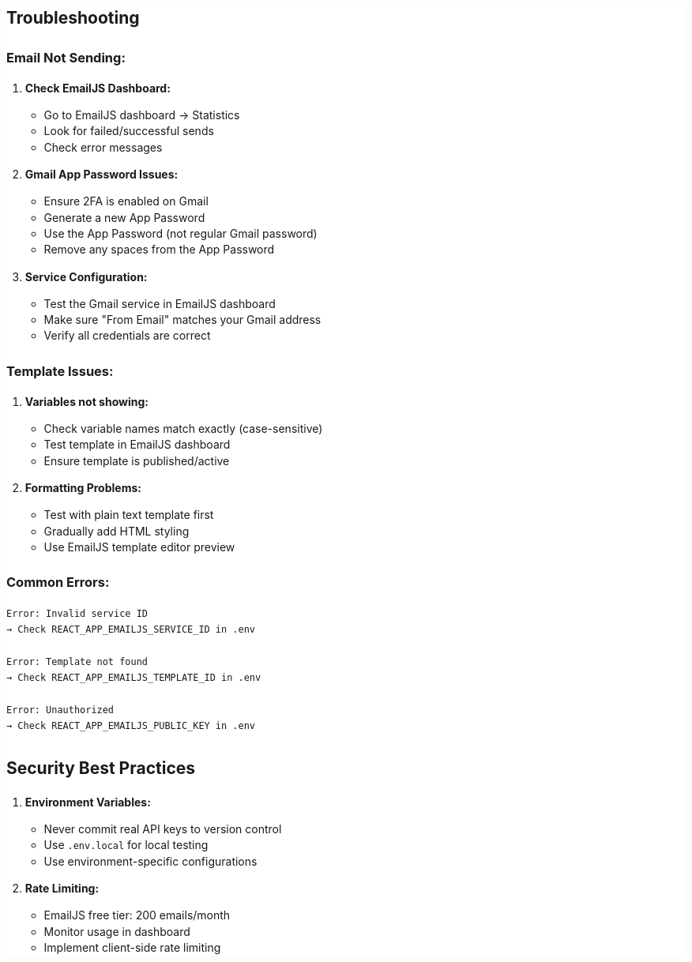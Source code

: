 ## Troubleshooting

### Email Not Sending:
1. **Check EmailJS Dashboard:**
   - Go to EmailJS dashboard → Statistics
   - Look for failed/successful sends
   - Check error messages

2. **Gmail App Password Issues:**
   - Ensure 2FA is enabled on Gmail
   - Generate a new App Password
   - Use the App Password (not regular Gmail password)
   - Remove any spaces from the App Password

3. **Service Configuration:**
   - Test the Gmail service in EmailJS dashboard
   - Make sure "From Email" matches your Gmail address
   - Verify all credentials are correct

### Template Issues:
1. **Variables not showing:**
   - Check variable names match exactly (case-sensitive)
   - Test template in EmailJS dashboard
   - Ensure template is published/active

2. **Formatting Problems:**
   - Test with plain text template first
   - Gradually add HTML styling
   - Use EmailJS template editor preview

### Common Errors:
```
Error: Invalid service ID
→ Check REACT_APP_EMAILJS_SERVICE_ID in .env

Error: Template not found
→ Check REACT_APP_EMAILJS_TEMPLATE_ID in .env

Error: Unauthorized
→ Check REACT_APP_EMAILJS_PUBLIC_KEY in .env
```

## Security Best Practices

1. **Environment Variables:**
   - Never commit real API keys to version control
   - Use `.env.local` for local testing
   - Use environment-specific configurations

2. **Rate Limiting:**
   - EmailJS free tier: 200 emails/month
   - Monitor usage in dashboard
   - Implement client-side rate limiting
